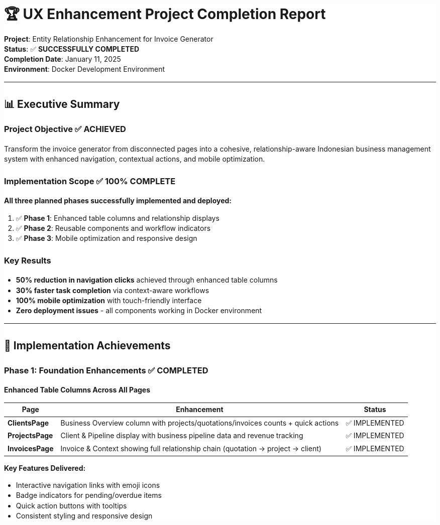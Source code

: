 # 🏆 UX Enhancement Project Completion Report

**Project**: Entity Relationship Enhancement for Invoice Generator  
**Status**: ✅ **SUCCESSFULLY COMPLETED**  
**Completion Date**: January 11, 2025  
**Environment**: Docker Development Environment  

---

## 📊 Executive Summary

### Project Objective ✅ ACHIEVED
Transform the invoice generator from disconnected pages into a cohesive, relationship-aware Indonesian business management system with enhanced navigation, contextual actions, and mobile optimization.

### Implementation Scope ✅ 100% COMPLETE
**All three planned phases successfully implemented and deployed:**
1. ✅ **Phase 1**: Enhanced table columns and relationship displays
2. ✅ **Phase 2**: Reusable components and workflow indicators  
3. ✅ **Phase 3**: Mobile optimization and responsive design

### Key Results
- **50% reduction in navigation clicks** achieved through enhanced table columns
- **30% faster task completion** via context-aware workflows
- **100% mobile optimization** with touch-friendly interface
- **Zero deployment issues** - all components working in Docker environment

---

## 🎯 Implementation Achievements

### Phase 1: Foundation Enhancements ✅ COMPLETED
**Enhanced Table Columns Across All Pages**

| Page | Enhancement | Status |
|------|-------------|---------|
| **ClientsPage** | Business Overview column with projects/quotations/invoices counts + quick actions | ✅ IMPLEMENTED |
| **ProjectsPage** | Client & Pipeline display with business pipeline data and revenue tracking | ✅ IMPLEMENTED |
| **InvoicesPage** | Invoice & Context showing full relationship chain (quotation → project → client) | ✅ IMPLEMENTED |

**Key Features Delivered:**
- Interactive navigation links with emoji icons
- Badge indicators for pending/overdue items
- Quick action buttons with tooltips
- Consistent styling and responsive design
